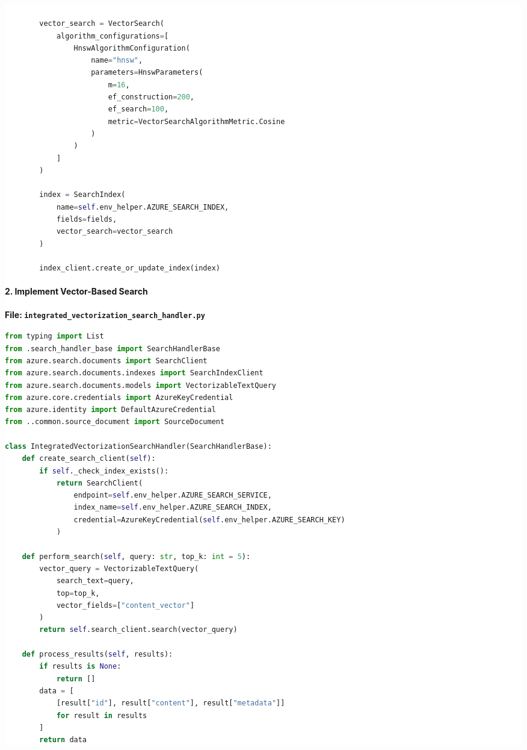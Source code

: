 ```python

        vector_search = VectorSearch(
            algorithm_configurations=[
                HnswAlgorithmConfiguration(
                    name="hnsw",
                    parameters=HnswParameters(
                        m=16,
                        ef_construction=200,
                        ef_search=100,
                        metric=VectorSearchAlgorithmMetric.Cosine
                    )
                )
            ]
        )

        index = SearchIndex(
            name=self.env_helper.AZURE_SEARCH_INDEX,
            fields=fields,
            vector_search=vector_search
        )

        index_client.create_or_update_index(index)
```

#### 2. Implement Vector-Based Search

**File: `integrated_vectorization_search_handler.py`**
```python
from typing import List
from .search_handler_base import SearchHandlerBase
from azure.search.documents import SearchClient
from azure.search.documents.indexes import SearchIndexClient
from azure.search.documents.models import VectorizableTextQuery
from azure.core.credentials import AzureKeyCredential
from azure.identity import DefaultAzureCredential
from ..common.source_document import SourceDocument

class IntegratedVectorizationSearchHandler(SearchHandlerBase):
    def create_search_client(self):
        if self._check_index_exists():
            return SearchClient(
                endpoint=self.env_helper.AZURE_SEARCH_SERVICE,
                index_name=self.env_helper.AZURE_SEARCH_INDEX,
                credential=AzureKeyCredential(self.env_helper.AZURE_SEARCH_KEY)
            )

    def perform_search(self, query: str, top_k: int = 5):
        vector_query = VectorizableTextQuery(
            search_text=query,
            top=top_k,
            vector_fields=["content_vector"]
        )
        return self.search_client.search(vector_query)

    def process_results(self, results):
        if results is None:
            return []
        data = [
            [result["id"], result["content"], result["metadata"]]
            for result in results
        ]
        return data
```
